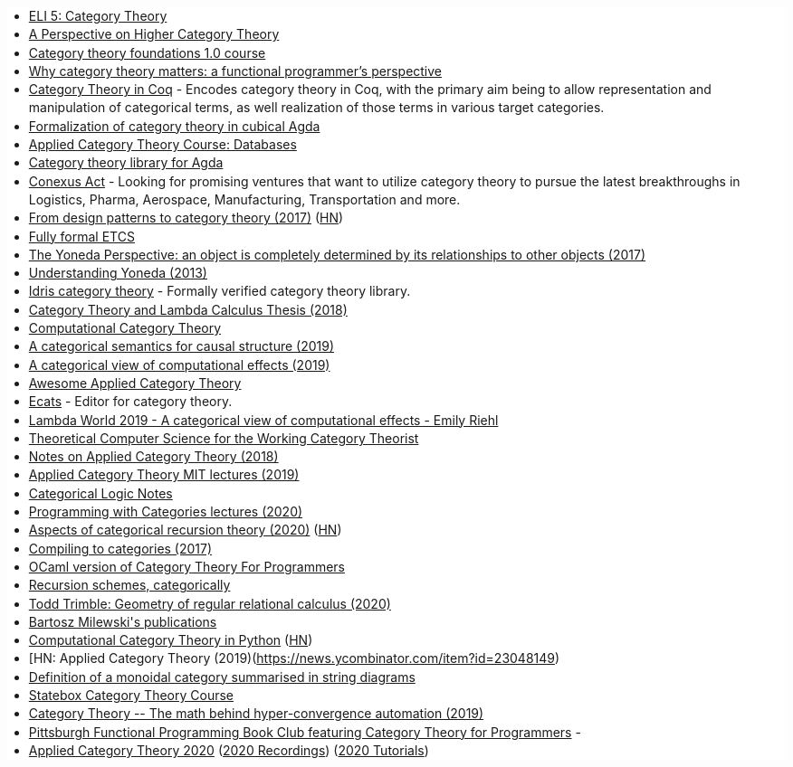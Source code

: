 - [ELI 5: Category Theory](https://www.reddit.com/r/explainlikeimfive/comments/8rsvqw/eli5_what_is_category_theory/)
- [A Perspective on Higher Category Theory](https://golem.ph.utexas.edu/category/2010/03/a_perspective_on_higher_catego.html)
- [Category theory foundations 1.0 course](https://www.youtube.com/watch?v=BF6kHD1DAeU&list=PLGCr8P_YncjVjwAxrifKgcQYtbZ3zuPlb)
- [Why category theory matters: a functional programmer’s perspective](https://www.researchgate.net/publication/282868977_Why_category_theory_matters_a_functional_programmer's_perspective)
- [Category Theory in Coq](https://github.com/jwiegley/category-theory) - Encodes category theory in Coq, with the primary aim being to allow representation and manipulation of categorical terms, as well realization of those terms in various target categories.
- [Formalization of category theory in cubical Agda](https://github.com/fredefox/cat)
- [Applied Category Theory Course: Databases](https://johncarlosbaez.wordpress.com/2018/06/06/applied-category-theory-course-databases/)
- [Category theory library for Agda](https://github.com/jmchapman/categories)
- [Conexus Act](https://conexus.ai/ventures) - Looking for promising ventures that want to utilize category theory to pursue the latest breakthroughs in Logistics, Pharma, Aerospace, Manufacturing, Transportation and more.
- [From design patterns to category theory (2017)](https://blog.ploeh.dk/2017/10/04/from-design-patterns-to-category-theory/) ([HN](https://news.ycombinator.com/item?id=20151055))
- [Fully formal ETCS](https://ncatlab.org/nlab/show/fully+formal+ETCS)
- [The Yoneda Perspective: an object is completely determined by its relationships to other objects (2017)](https://www.math3ma.com/blog/the-yoneda-lemma)
- [Understanding Yoneda (2013)](https://bartoszmilewski.com/2013/05/15/understanding-yoneda/)
- [Idris category theory](https://github.com/statebox/idris-ct) - Formally verified category theory library.
- [Category Theory and Lambda Calculus Thesis (2018)](https://mroman42.github.io/ctlc/ctlc.pdf)
- [Computational Category Theory](https://pdfs.semanticscholar.org/3f99/553ca06ce451c5b76479c96e191ad69f3e04.pdf)
- [A categorical semantics for causal structure (2019)](https://arxiv.org/pdf/1701.04732.pdf)
- [A categorical view of computational effects (2019)](http://www.math.jhu.edu/~eriehl/lambda.pdf)
- [Awesome Applied Category Theory](https://github.com/statebox/awesome-applied-ct)
- [Ecats](https://github.com/mbernat/ecats) - Editor for category theory.
- [Lambda World 2019 - A categorical view of computational effects - Emily Riehl](https://www.youtube.com/watch?v=Ssx2_JKpB3U)
- [Theoretical Computer Science for the Working Category Theorist](http://www.sci.brooklyn.cuny.edu/~noson/TCStext.html)
- [Notes on Applied Category Theory (2018)](https://www.math3ma.com/blog/notes-on-act)
- [Applied Category Theory MIT lectures (2019)](https://www.youtube.com/playlist?list=PLhgq-BqyZ7i5lOqOqqRiS0U5SwTmPpHQ5)
- [Categorical Logic Notes](https://github.com/awodey/CatLogNotes)
- [Programming with Categories lectures (2020)](https://www.youtube.com/watch?v=NUBEB9QlNCM)
- [Aspects of categorical recursion theory (2020)](https://arxiv.org/abs/2001.05778) ([HN](https://news.ycombinator.com/item?id=22083147))
- [Compiling to categories (2017)](http://conal.net/papers/compiling-to-categories/)
- [OCaml version of Category Theory For Programmers](https://github.com/ArulselvanMadhavan/ocaml-ctfp)
- [Recursion schemes, categorically](https://hackmd.io/@oli-kitty/recursion-schemes-categorically)
- [Todd Trimble: Geometry of regular relational calculus (2020)](https://www.youtube.com/watch?v=RonyrB0kLew)
- [Bartosz Milewski's publications](https://github.com/BartoszMilewski/Publications)
- [Computational Category Theory in Python](http://www.philipzucker.com/computational-category-theory-in-python-i-dictionaries-for-finset/) ([HN](https://news.ycombinator.com/item?id=23058551))
- [HN: Applied Category Theory (2019)(https://news.ycombinator.com/item?id=23048149)
- [Definition of a monoidal category summarised in string diagrams](https://twitter.com/NathanielVirgo/status/1262019641720832001)
- [Statebox Category Theory Course](https://training.statebox.org/)
- [Category Theory -- The math behind hyper-convergence automation (2019)](https://multix.sfo2.cdn.digitaloceanspaces.com/Category%20Theory%20TechBBQ.pdf)
- [Pittsburgh Functional Programming Book Club featuring Category Theory for Programmers](https://github.com/chiroptical/ctfp-book-club) -
- [Applied Category Theory 2020](https://act2020.mit.edu/) ([2020 Recordings](https://www.youtube.com/playlist?list=PLCOXjXDLt3pYot9VNdLlZqGajHyZUywdI)) ([2020 Tutorials](https://www.youtube.com/playlist?list=PLCOXjXDLt3pYPE63bVbsVfA41_wa3sZOh))